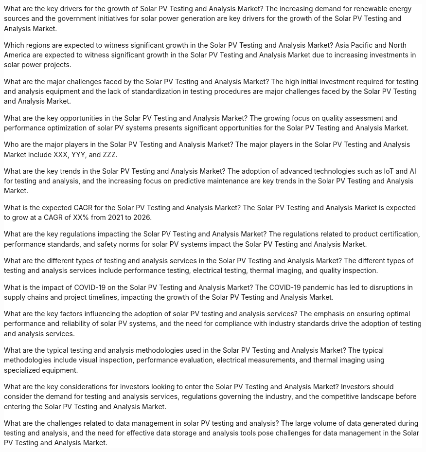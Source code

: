What are the key drivers for the growth of Solar PV Testing and Analysis Market?
The increasing demand for renewable energy sources and the government initiatives for solar power generation are key drivers for the growth of the Solar PV Testing and Analysis Market.

Which regions are expected to witness significant growth in the Solar PV Testing and Analysis Market?
Asia Pacific and North America are expected to witness significant growth in the Solar PV Testing and Analysis Market due to increasing investments in solar power projects.

What are the major challenges faced by the Solar PV Testing and Analysis Market?
The high initial investment required for testing and analysis equipment and the lack of standardization in testing procedures are major challenges faced by the Solar PV Testing and Analysis Market.

What are the key opportunities in the Solar PV Testing and Analysis Market?
The growing focus on quality assessment and performance optimization of solar PV systems presents significant opportunities for the Solar PV Testing and Analysis Market.

Who are the major players in the Solar PV Testing and Analysis Market?
The major players in the Solar PV Testing and Analysis Market include XXX, YYY, and ZZZ.

What are the key trends in the Solar PV Testing and Analysis Market?
The adoption of advanced technologies such as IoT and AI for testing and analysis, and the increasing focus on predictive maintenance are key trends in the Solar PV Testing and Analysis Market.

What is the expected CAGR for the Solar PV Testing and Analysis Market?
The Solar PV Testing and Analysis Market is expected to grow at a CAGR of XX% from 2021 to 2026.

What are the key regulations impacting the Solar PV Testing and Analysis Market?
The regulations related to product certification, performance standards, and safety norms for solar PV systems impact the Solar PV Testing and Analysis Market.

What are the different types of testing and analysis services in the Solar PV Testing and Analysis Market?
The different types of testing and analysis services include performance testing, electrical testing, thermal imaging, and quality inspection.

What is the impact of COVID-19 on the Solar PV Testing and Analysis Market?
The COVID-19 pandemic has led to disruptions in supply chains and project timelines, impacting the growth of the Solar PV Testing and Analysis Market.

What are the key factors influencing the adoption of solar PV testing and analysis services?
The emphasis on ensuring optimal performance and reliability of solar PV systems, and the need for compliance with industry standards drive the adoption of testing and analysis services.

What are the typical testing and analysis methodologies used in the Solar PV Testing and Analysis Market?
The typical methodologies include visual inspection, performance evaluation, electrical measurements, and thermal imaging using specialized equipment.

What are the key considerations for investors looking to enter the Solar PV Testing and Analysis Market?
Investors should consider the demand for testing and analysis services, regulations governing the industry, and the competitive landscape before entering the Solar PV Testing and Analysis Market.

What are the challenges related to data management in solar PV testing and analysis?
The large volume of data generated during testing and analysis, and the need for effective data storage and analysis tools pose challenges for data management in the Solar PV Testing and Analysis Market.
